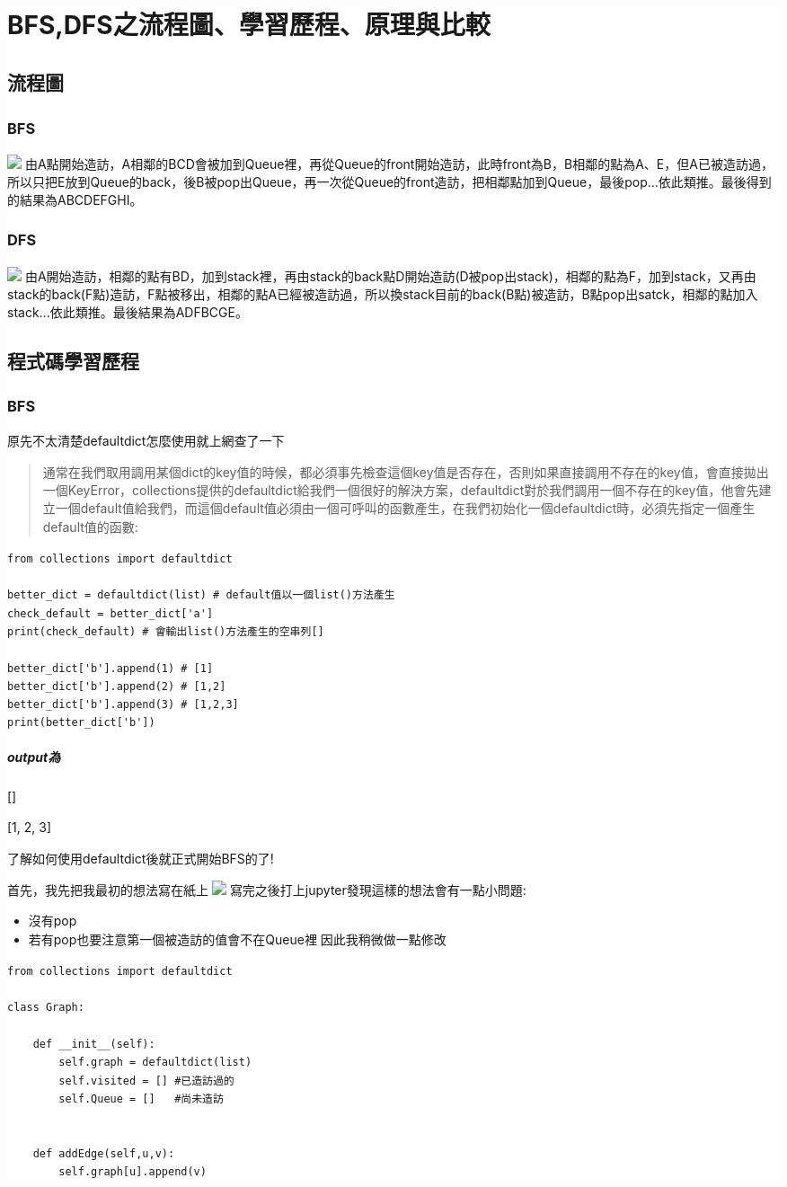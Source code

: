 
# BFS,DFS之流程圖、學習歷程、原理與比較
## 流程圖
### BFS
![](https://i.imgur.com/GuR163k.jpg)
由A點開始造訪，A相鄰的BCD會被加到Queue裡，再從Queue的front開始造訪，此時front為B，B相鄰的點為A、E，但A已被造訪過，所以只把E放到Queue的back，後B被pop出Queue，再一次從Queue的front造訪，把相鄰點加到Queue，最後pop...依此類推。最後得到的結果為ABCDEFGHI。

### DFS
![](https://i.imgur.com/UzeQJEa.jpg)
由A開始造訪，相鄰的點有BD，加到stack裡，再由stack的back點D開始造訪(D被pop出stack)，相鄰的點為F，加到stack，又再由stack的back(F點)造訪，F點被移出，相鄰的點A已經被造訪過，所以換stack目前的back(B點)被造訪，B點pop出satck，相鄰的點加入stack...依此類推。最後結果為ADFBCGE。


## 程式碼學習歷程

### BFS
原先不太清楚defaultdict怎麼使用就上網查了一下
>通常在我們取用調用某個dict的key值的時候，都必須事先檢查這個key值是否存在，否則如果直接調用不存在的key值，會直接拋出一個KeyError，collections提供的defaultdict給我們一個很好的解決方案，defaultdict對於我們調用一個不存在的key值，他會先建立一個default值給我們，而這個default值必須由一個可呼叫的函數產生，在我們初始化一個defaultdict時，必須先指定一個產生default值的函數:

```python=
from collections import defaultdict

better_dict = defaultdict(list) # default值以一個list()方法產生
check_default = better_dict['a']
print(check_default) # 會輸出list()方法產生的空串列[]

better_dict['b'].append(1) # [1] 
better_dict['b'].append(2) # [1,2] 
better_dict['b'].append(3) # [1,2,3] 
print(better_dict['b'])
```
##### output為
[]

[1, 2, 3]

了解如何使用defaultdict後就正式開始BFS的了!

首先，我先把我最初的想法寫在紙上
![](https://i.imgur.com/S3DAeSy.jpg)
寫完之後打上jupyter發現這樣的想法會有一點小問題:
* 沒有pop
* 若有pop也要注意第一個被造訪的值會不在Queue裡
因此我稍微做一點修改
```python=
from collections import defaultdict 

class Graph:

    def __init__(self): 
        self.graph = defaultdict(list)
        self.visited = [] #已造訪過的
        self.Queue = []   #尚未造訪


    def addEdge(self,u,v): 
        self.graph[u].append(v) 
```